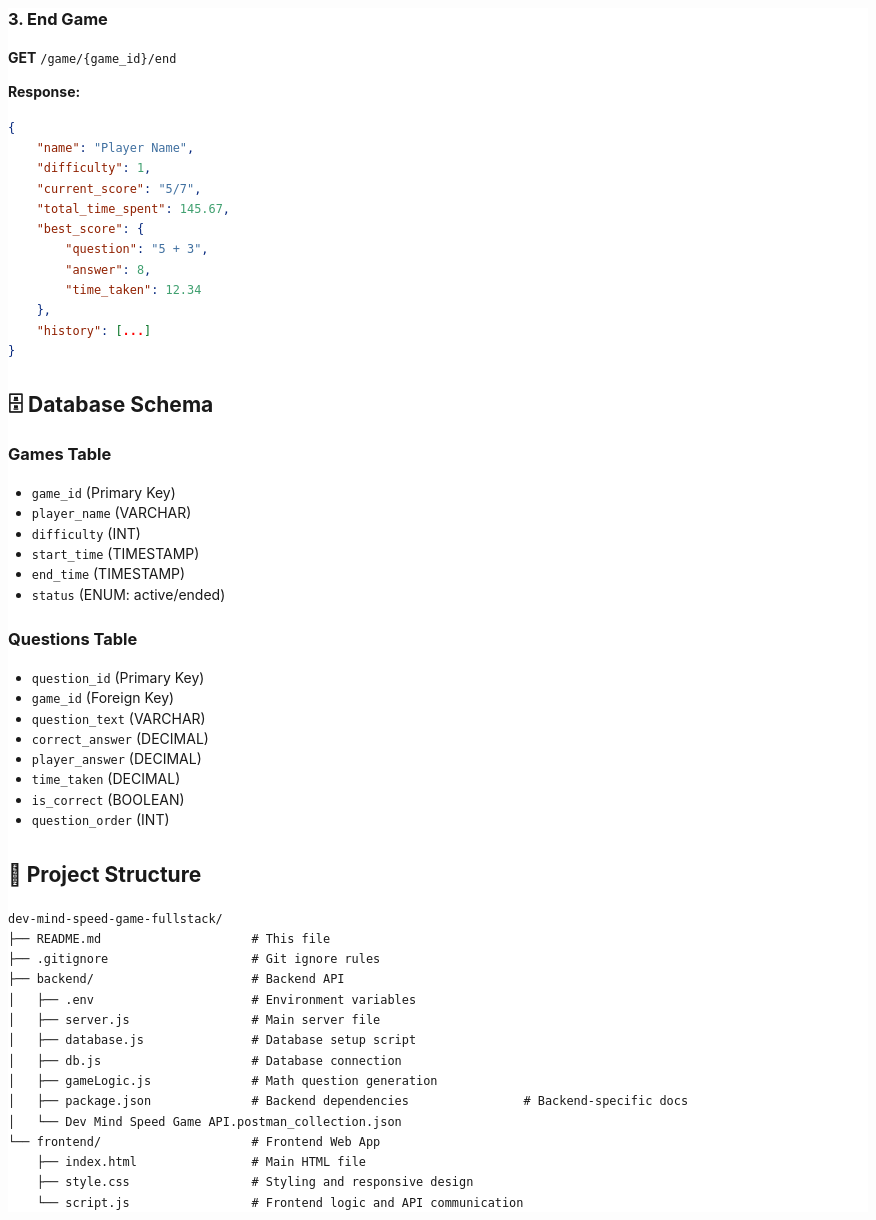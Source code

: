 ### 3. End Game
**GET** `/game/{game_id}/end`

**Response:**
```json
{
    "name": "Player Name",
    "difficulty": 1,
    "current_score": "5/7",
    "total_time_spent": 145.67,
    "best_score": {
        "question": "5 + 3",
        "answer": 8,
        "time_taken": 12.34
    },
    "history": [...]
}
```

## 🗄️ Database Schema

### Games Table
- `game_id` (Primary Key)
- `player_name` (VARCHAR)
- `difficulty` (INT)
- `start_time` (TIMESTAMP)
- `end_time` (TIMESTAMP)
- `status` (ENUM: active/ended)

### Questions Table
- `question_id` (Primary Key)
- `game_id` (Foreign Key)
- `question_text` (VARCHAR)
- `correct_answer` (DECIMAL)
- `player_answer` (DECIMAL)
- `time_taken` (DECIMAL)
- `is_correct` (BOOLEAN)
- `question_order` (INT)

## 📁 Project Structure

```
dev-mind-speed-game-fullstack/
├── README.md                     # This file
├── .gitignore                    # Git ignore rules
├── backend/                      # Backend API
│   ├── .env                      # Environment variables
│   ├── server.js                 # Main server file
│   ├── database.js               # Database setup script
│   ├── db.js                     # Database connection
│   ├── gameLogic.js              # Math question generation
│   ├── package.json              # Backend dependencies                # Backend-specific docs
│   └── Dev Mind Speed Game API.postman_collection.json
└── frontend/                     # Frontend Web App
    ├── index.html                # Main HTML file
    ├── style.css                 # Styling and responsive design
    └── script.js                 # Frontend logic and API communication
```
